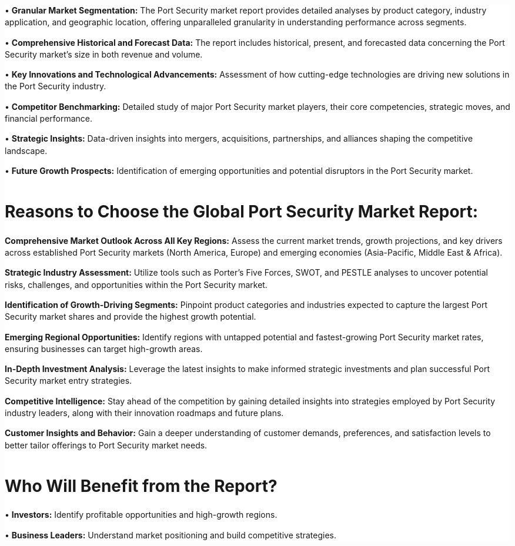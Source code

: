 • <strong>Granular Market Segmentation:</strong> The Port Security market report provides detailed analyses by product category, industry application, and geographic location, offering unparalleled granularity in understanding performance across segments.

• <strong>Comprehensive Historical and Forecast Data:</strong> The report includes historical, present, and forecasted data concerning the Port Security market’s size in both revenue and volume.

• <strong>Key Innovations and Technological Advancements:</strong> Assessment of how cutting-edge technologies are driving new solutions in the Port Security industry.

• <strong>Competitor Benchmarking:</strong> Detailed study of major Port Security market players, their core competencies, strategic moves, and financial performance.

• <strong>Strategic Insights:</strong> Data-driven insights into mergers, acquisitions, partnerships, and alliances shaping the competitive landscape.

• <strong>Future Growth Prospects:</strong> Identification of emerging opportunities and potential disruptors in the Port Security market.

# <strong>Reasons to Choose the Global Port Security Market Report:</strong>

<strong>Comprehensive Market Outlook Across All Key Regions:</strong>
Assess the current market trends, growth projections, and key drivers across established Port Security markets (North America, Europe) and emerging economies (Asia-Pacific, Middle East & Africa).

<strong>Strategic Industry Assessment:</strong>
Utilize tools such as Porter’s Five Forces, SWOT, and PESTLE analyses to uncover potential risks, challenges, and opportunities within the Port Security market.

<strong>Identification of Growth-Driving Segments:</strong>
Pinpoint product categories and industries expected to capture the largest Port Security market shares and provide the highest growth potential.

<strong>Emerging Regional Opportunities:</strong>
Identify regions with untapped potential and fastest-growing Port Security market rates, ensuring businesses can target high-growth areas.

<strong>In-Depth Investment Analysis:</strong>
Leverage the latest insights to make informed strategic investments and plan successful Port Security market entry strategies.

<strong>Competitive Intelligence:</strong>
Stay ahead of the competition by gaining detailed insights into strategies employed by Port Security industry leaders, along with their innovation roadmaps and future plans.

<strong>Customer Insights and Behavior:</strong>
Gain a deeper understanding of customer demands, preferences, and satisfaction levels to better tailor offerings to Port Security market needs.

# <strong>Who Will Benefit from the Report?</strong>

• <strong>Investors:</strong> Identify profitable opportunities and high-growth regions.

• <strong>Business Leaders:</strong> Understand market positioning and build competitive strategies.
